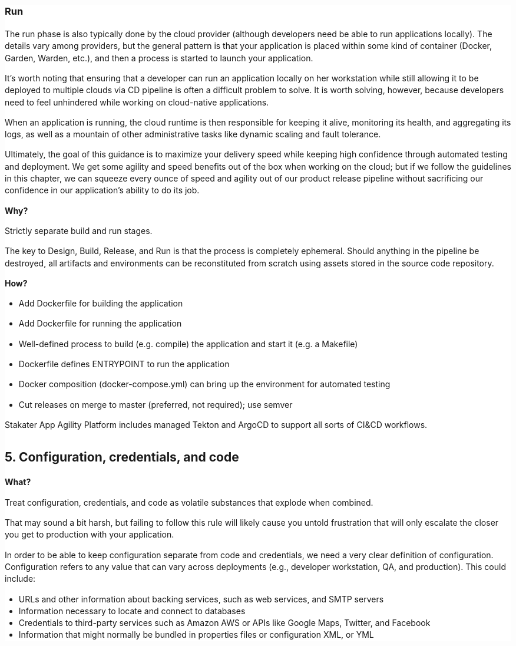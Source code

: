 ### Run

The run phase is also typically done by the cloud provider (although developers need be able to run applications locally). The details vary among providers, but the general pattern is that your application is placed within some kind of container (Docker, Garden, Warden, etc.), and then a process is started to launch your application.

It’s worth noting that ensuring that a developer can run an application locally on her workstation while still allowing it to be deployed to multiple clouds via CD pipeline is often a difficult problem to solve. It is worth solving, however, because developers need to feel unhindered while working on cloud-native applications.

When an application is running, the cloud runtime is then responsible for keeping it alive, monitoring its health, and aggregating its logs, as well as a mountain of other administrative tasks like dynamic scaling and fault tolerance.

Ultimately, the goal of this guidance is to maximize your delivery speed while keeping high confidence through automated testing and deployment. We get some agility and speed benefits out of the box when working on the cloud; but if we follow the guidelines in this chapter, we can squeeze every ounce of speed and agility out of our product release pipeline without sacrificing our confidence in our application’s ability to do its job.

**Why?**

Strictly separate build and run stages.

The key to Design, Build, Release, and Run is that the process is completely ephemeral. Should anything in the pipeline be destroyed, all artifacts and environments can be reconstituted from scratch using assets stored in the source code repository.

**How?**

- Add Dockerfile for building the application
- Add Dockerfile for running the application

- Well-defined process to build (e.g. compile) the application and start it (e.g. a Makefile)
- Dockerfile defines ENTRYPOINT to run the application
- Docker composition (docker-compose.yml) can bring up the environment for automated testing
- Cut releases on merge to master (preferred, not required); use semver

Stakater App Agility Platform includes managed Tekton and ArgoCD to support all sorts of CI&CD workflows.

## 5. Configuration, credentials, and code

**What?**

Treat configuration, credentials, and code as volatile substances that explode when combined.

That may sound a bit harsh, but failing to follow this rule will likely cause you untold frustration that will only escalate the closer you get to production with your application.

In order to be able to keep configuration separate from code and credentials, we need a very clear definition of configuration. Configuration refers to any value that can vary across deployments (e.g., developer workstation, QA, and production). This could include:

- URLs and other information about backing services, such as web services, and SMTP servers
- Information necessary to locate and connect to databases
- Credentials to third-party services such as Amazon AWS or APIs like Google Maps, Twitter, and Facebook
- Information that might normally be bundled in properties files or configuration XML, or YML
